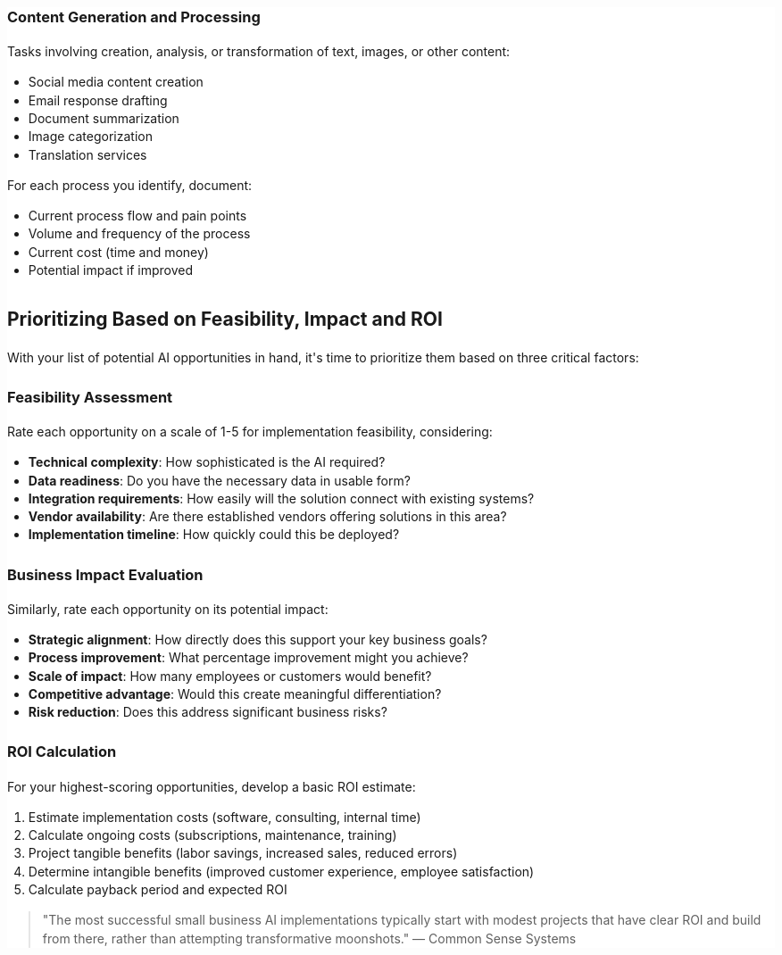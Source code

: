 ### Content Generation and Processing

Tasks involving creation, analysis, or transformation of text, images, or other content:

- Social media content creation
- Email response drafting
- Document summarization
- Image categorization
- Translation services

For each process you identify, document:
- Current process flow and pain points
- Volume and frequency of the process
- Current cost (time and money)
- Potential impact if improved

## Prioritizing Based on Feasibility, Impact and ROI

With your list of potential AI opportunities in hand, it's time to prioritize them based on three critical factors:

### Feasibility Assessment

Rate each opportunity on a scale of 1-5 for implementation feasibility, considering:

- **Technical complexity**: How sophisticated is the AI required?
- **Data readiness**: Do you have the necessary data in usable form?
- **Integration requirements**: How easily will the solution connect with existing systems?
- **Vendor availability**: Are there established vendors offering solutions in this area?
- **Implementation timeline**: How quickly could this be deployed?

### Business Impact Evaluation

Similarly, rate each opportunity on its potential impact:

- **Strategic alignment**: How directly does this support your key business goals?
- **Process improvement**: What percentage improvement might you achieve?
- **Scale of impact**: How many employees or customers would benefit?
- **Competitive advantage**: Would this create meaningful differentiation?
- **Risk reduction**: Does this address significant business risks?

### ROI Calculation

For your highest-scoring opportunities, develop a basic ROI estimate:

1. Estimate implementation costs (software, consulting, internal time)
2. Calculate ongoing costs (subscriptions, maintenance, training)
3. Project tangible benefits (labor savings, increased sales, reduced errors)
4. Determine intangible benefits (improved customer experience, employee satisfaction)
5. Calculate payback period and expected ROI

> "The most successful small business AI implementations typically start with modest projects that have clear ROI and build from there, rather than attempting transformative moonshots." — Common Sense Systems
